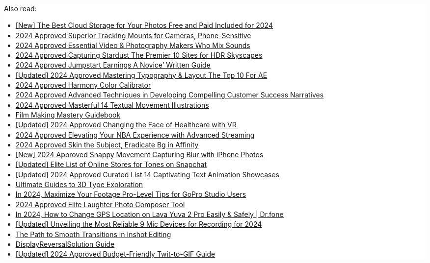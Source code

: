 


<span class="atpl-alsoreadstyle">Also read:</span>
<div><ul>
<li><a href="https://article-knowledge.techidaily.com/new-the-best-cloud-storage-for-your-photos-free-and-paid-included-for-2024/"><u>[New] The Best Cloud Storage for Your Photos  Free and Paid Included for 2024</u></a></li>
<li><a href="https://article-knowledge.techidaily.com/2024-approved-superior-tracking-mounts-for-cameras-phone-sensitive/"><u>2024 Approved  Superior Tracking Mounts for Cameras, Phone-Sensitive</u></a></li>
<li><a href="https://article-knowledge.techidaily.com/2024-approved-essential-video-and-photography-makers-who-mix-sounds/"><u>2024 Approved  Essential Video & Photography Makers Who Mix Sounds</u></a></li>
<li><a href="https://article-knowledge.techidaily.com/2024-approved-capturing-stardust-the-premier-10-sites-for-hdr-skyscapes/"><u>2024 Approved  Capturing Stardust  The Premier 10 Sites for HDR Skyscapes</u></a></li>
<li><a href="https://article-knowledge.techidaily.com/2024-approved-jumpstart-earnings-a-novice-written-guide/"><u>2024 Approved  Jumpstart Earnings  A Novice’ Written Guide</u></a></li>
<li><a href="https://article-knowledge.techidaily.com/updated-2024-approved-mastering-typography-and-layout-the-top-10-for-ae/"><u>[Updated] 2024 Approved  Mastering Typography & Layout  The Top 10 For AE</u></a></li>
<li><a href="https://article-knowledge.techidaily.com/2024-approved-harmony-color-calibrator/"><u>2024 Approved  Harmony Color Calibrator</u></a></li>
<li><a href="https://article-knowledge.techidaily.com/2024-approved-advanced-techniques-in-developing-compelling-customer-success-narratives/"><u>2024 Approved  Advanced Techniques in Developing Compelling Customer Success Narratives</u></a></li>
<li><a href="https://article-knowledge.techidaily.com/2024-approved-masterful-14-textual-movement-illustrations/"><u>2024 Approved  Masterful 14 Textual Movement Illustrations</u></a></li>
<li><a href="https://article-knowledge.techidaily.com/film-making-mastery-guidebook/"><u>Film Making Mastery Guidebook</u></a></li>
<li><a href="https://article-knowledge.techidaily.com/updated-2024-approved-changing-the-face-of-healthcare-with-vr/"><u>[Updated] 2024 Approved  Changing the Face of Healthcare with VR</u></a></li>
<li><a href="https://article-knowledge.techidaily.com/2024-approved-elevating-your-nba-experience-with-advanced-streaming/"><u>2024 Approved  Elevating Your NBA Experience with Advanced Streaming</u></a></li>
<li><a href="https://article-knowledge.techidaily.com/2024-approved-skin-the-subject-eradicate-bg-in-affinity/"><u>2024 Approved  Skin the Subject, Eradicate Bg in Affinity</u></a></li>
<li><a href="https://article-knowledge.techidaily.com/new-2024-approved-snappy-movement-capturing-blur-with-iphone-photos/"><u>[New] 2024 Approved  Snappy Movement  Capturing Blur with iPhone Photos</u></a></li>
<li><a href="https://article-knowledge.techidaily.com/updated-elite-list-of-online-stores-for-tones-on-snapchat/"><u>[Updated] Elite List of Online Stores for Tones on Snapchat</u></a></li>
<li><a href="https://article-knowledge.techidaily.com/updated-2024-approved-curated-list-14-captivating-text-animation-showcases/"><u>[Updated] 2024 Approved  Curated List  14 Captivating Text Animation Showcases</u></a></li>
<li><a href="https://article-knowledge.techidaily.com/ultimate-guides-to-3d-type-exploration/"><u>Ultimate Guides to 3D Type Exploration</u></a></li>
<li><a href="https://article-knowledge.techidaily.com/in-2024-maximize-your-footage-pro-level-tips-for-gopro-studio-users/"><u>In 2024, Maximize Your Footage  Pro-Level Tips for GoPro Studio Users</u></a></li>
<li><a href="https://article-knowledge.techidaily.com/2024-approved-elite-laughter-photo-composer-tool/"><u>2024 Approved  Elite Laughter Photo Composer Tool</u></a></li>
<li><a href="https://location-social.techidaily.com/in-2024-how-to-change-gps-location-on-lava-yuva-2-pro-easily-and-safely-drfone-by-drfone-virtual-android/"><u>In 2024, How to Change GPS Location on Lava Yuva 2 Pro Easily & Safely | Dr.fone</u></a></li>
<li><a href="https://screen-mirroring-recording.techidaily.com/updated-unveiling-the-most-reliable-9-mic-devices-for-recording-for-2024/"><u>[Updated] Unveiling the Most Reliable 9 Mic Devices for Recording for 2024</u></a></li>
<li><a href="https://extra-lessons.techidaily.com/the-path-to-smooth-transitions-in-inshot-editing/"><u>The Path to Smooth Transitions in Inshot Editing</u></a></li>
<li><a href="https://graphic-issues.techidaily.com/displayreversalsolution-guide/"><u>DisplayReversalSolution Guide</u></a></li>
<li><a href="https://twitter-videos.techidaily.com/updated-2024-approved-budget-friendly-twit-to-gif-guide/"><u>[Updated] 2024 Approved  Budget-Friendly Twit-to-GIF Guide</u></a></li>
